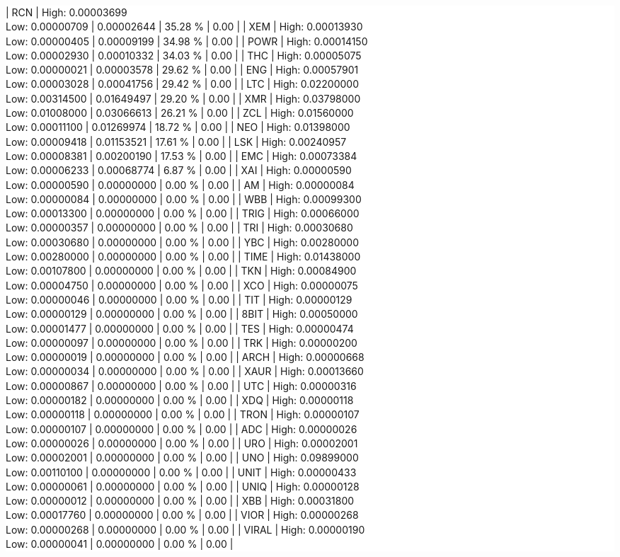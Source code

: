 | RCN | High: 0.00003699<br />Low: 0.00000709 | 0.00002644 | 35.28 % | 0.00 |
| XEM | High: 0.00013930<br />Low: 0.00000405 | 0.00009199 | 34.98 % | 0.00 |
| POWR | High: 0.00014150<br />Low: 0.00002930 | 0.00010332 | 34.03 % | 0.00 |
| THC | High: 0.00005075<br />Low: 0.00000021 | 0.00003578 | 29.62 % | 0.00 |
| ENG | High: 0.00057901<br />Low: 0.00003028 | 0.00041756 | 29.42 % | 0.00 |
| LTC | High: 0.02200000<br />Low: 0.00314500 | 0.01649497 | 29.20 % | 0.00 |
| XMR | High: 0.03798000<br />Low: 0.01008000 | 0.03066613 | 26.21 % | 0.00 |
| ZCL | High: 0.01560000<br />Low: 0.00011100 | 0.01269974 | 18.72 % | 0.00 |
| NEO | High: 0.01398000<br />Low: 0.00009418 | 0.01153521 | 17.61 % | 0.00 |
| LSK | High: 0.00240957<br />Low: 0.00008381 | 0.00200190 | 17.53 % | 0.00 |
| EMC | High: 0.00073384<br />Low: 0.00006233 | 0.00068774 | 6.87 % | 0.00 |
| XAI | High: 0.00000590<br />Low: 0.00000590 | 0.00000000 | 0.00 % | 0.00 |
| AM | High: 0.00000084<br />Low: 0.00000084 | 0.00000000 | 0.00 % | 0.00 |
| WBB | High: 0.00099300<br />Low: 0.00013300 | 0.00000000 | 0.00 % | 0.00 |
| TRIG | High: 0.00066000<br />Low: 0.00000357 | 0.00000000 | 0.00 % | 0.00 |
| TRI | High: 0.00030680<br />Low: 0.00030680 | 0.00000000 | 0.00 % | 0.00 |
| YBC | High: 0.00280000<br />Low: 0.00280000 | 0.00000000 | 0.00 % | 0.00 |
| TIME | High: 0.01438000<br />Low: 0.00107800 | 0.00000000 | 0.00 % | 0.00 |
| TKN | High: 0.00084900<br />Low: 0.00004750 | 0.00000000 | 0.00 % | 0.00 |
| XCO | High: 0.00000075<br />Low: 0.00000046 | 0.00000000 | 0.00 % | 0.00 |
| TIT | High: 0.00000129<br />Low: 0.00000129 | 0.00000000 | 0.00 % | 0.00 |
| 8BIT | High: 0.00050000<br />Low: 0.00001477 | 0.00000000 | 0.00 % | 0.00 |
| TES | High: 0.00000474<br />Low: 0.00000097 | 0.00000000 | 0.00 % | 0.00 |
| TRK | High: 0.00000200<br />Low: 0.00000019 | 0.00000000 | 0.00 % | 0.00 |
| ARCH | High: 0.00000668<br />Low: 0.00000034 | 0.00000000 | 0.00 % | 0.00 |
| XAUR | High: 0.00013660<br />Low: 0.00000867 | 0.00000000 | 0.00 % | 0.00 |
| UTC | High: 0.00000316<br />Low: 0.00000182 | 0.00000000 | 0.00 % | 0.00 |
| XDQ | High: 0.00000118<br />Low: 0.00000118 | 0.00000000 | 0.00 % | 0.00 |
| TRON | High: 0.00000107<br />Low: 0.00000107 | 0.00000000 | 0.00 % | 0.00 |
| ADC | High: 0.00000026<br />Low: 0.00000026 | 0.00000000 | 0.00 % | 0.00 |
| URO | High: 0.00002001<br />Low: 0.00002001 | 0.00000000 | 0.00 % | 0.00 |
| UNO | High: 0.09899000<br />Low: 0.00110100 | 0.00000000 | 0.00 % | 0.00 |
| UNIT | High: 0.00000433<br />Low: 0.00000061 | 0.00000000 | 0.00 % | 0.00 |
| UNIQ | High: 0.00000128<br />Low: 0.00000012 | 0.00000000 | 0.00 % | 0.00 |
| XBB | High: 0.00031800<br />Low: 0.00017760 | 0.00000000 | 0.00 % | 0.00 |
| VIOR | High: 0.00000268<br />Low: 0.00000268 | 0.00000000 | 0.00 % | 0.00 |
| VIRAL | High: 0.00000190<br />Low: 0.00000041 | 0.00000000 | 0.00 % | 0.00 |